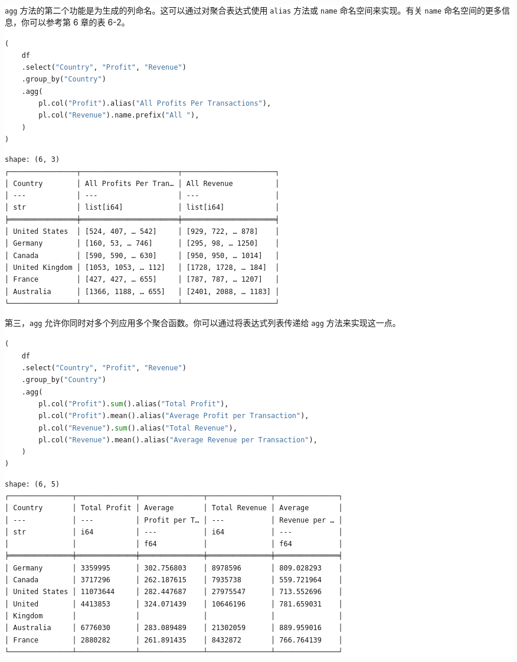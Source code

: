 `agg` 方法的第二个功能是为生成的列命名。这可以通过对聚合表达式使用 `alias` 方法或 `name` 命名空间来实现。有关 `name` 命名空间的更多信息，你可以参考第 6 章的表 6-2。

```python
(
    df
    .select("Country", "Profit", "Revenue")
    .group_by("Country")
    .agg(
        pl.col("Profit").alias("All Profits Per Transactions"),
        pl.col("Revenue").name.prefix("All "),
    )
)
```

```plain
shape: (6, 3)
┌────────────────┬───────────────────────┬──────────────────────┐
│ Country        │ All Profits Per Tran… │ All Revenue          │
│ ---            │ ---                   │ ---                  │
│ str            │ list[i64]             │ list[i64]            │
╞════════════════╪═══════════════════════╪══════════════════════╡
│ United States  │ [524, 407, … 542]     │ [929, 722, … 878]    │
│ Germany        │ [160, 53, … 746]      │ [295, 98, … 1250]    │
│ Canada         │ [590, 590, … 630]     │ [950, 950, … 1014]   │
│ United Kingdom │ [1053, 1053, … 112]   │ [1728, 1728, … 184]  │
│ France         │ [427, 427, … 655]     │ [787, 787, … 1207]   │
│ Australia      │ [1366, 1188, … 655]   │ [2401, 2088, … 1183] │
└────────────────┴───────────────────────┴──────────────────────┘
```



第三，`agg` 允许你同时对多个列应用多个聚合函数。你可以通过将表达式列表传递给 `agg` 方法来实现这一点。

```python
(
    df
    .select("Country", "Profit", "Revenue")
    .group_by("Country")
    .agg(
        pl.col("Profit").sum().alias("Total Profit"),
        pl.col("Profit").mean().alias("Average Profit per Transaction"),
        pl.col("Revenue").sum().alias("Total Revenue"),
        pl.col("Revenue").mean().alias("Average Revenue per Transaction"),
    )
)
```

```plain
shape: (6, 5)
┌───────────────┬──────────────┬───────────────┬───────────────┬───────────────┐
│ Country       │ Total Profit │ Average       │ Total Revenue │ Average       │
│ ---           │ ---          │ Profit per T… │ ---           │ Revenue per … │
│ str           │ i64          │ ---           │ i64           │ ---           │
│               │              │ f64           │               │ f64           │
╞═══════════════╪══════════════╪═══════════════╪═══════════════╪═══════════════╡
│ Germany       │ 3359995      │ 302.756803    │ 8978596       │ 809.028293    │
│ Canada        │ 3717296      │ 262.187615    │ 7935738       │ 559.721964    │
│ United States │ 11073644     │ 282.447687    │ 27975547      │ 713.552696    │
│ United        │ 4413853      │ 324.071439    │ 10646196      │ 781.659031    │
│ Kingdom       │              │               │               │               │
│ Australia     │ 6776030      │ 283.089489    │ 21302059      │ 889.959016    │
│ France        │ 2880282      │ 261.891435    │ 8432872       │ 766.764139    │
└───────────────┴──────────────┴───────────────┴───────────────┴───────────────┘
```
